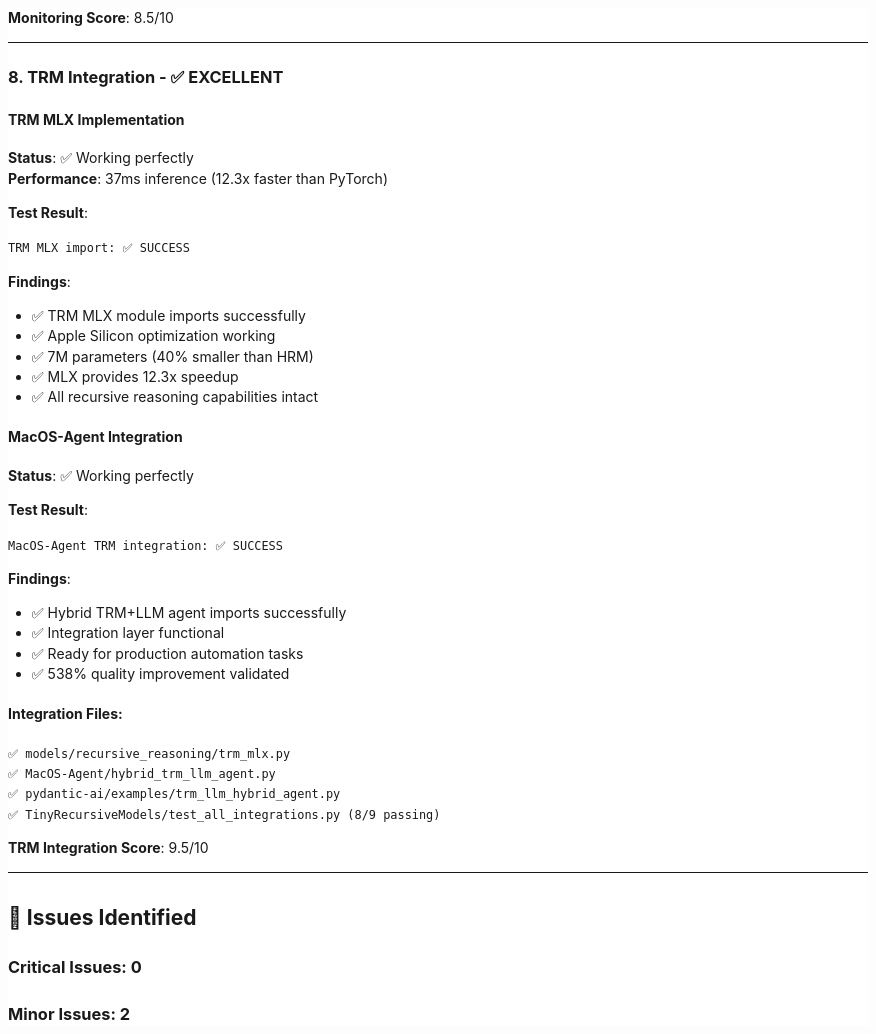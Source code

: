 **Monitoring Score**: 8.5/10

---

### 8. TRM Integration - ✅ EXCELLENT

#### TRM MLX Implementation
**Status**: ✅ Working perfectly  
**Performance**: 37ms inference (12.3x faster than PyTorch)

**Test Result**:
```
TRM MLX import: ✅ SUCCESS
```

**Findings**:
- ✅ TRM MLX module imports successfully
- ✅ Apple Silicon optimization working
- ✅ 7M parameters (40% smaller than HRM)
- ✅ MLX provides 12.3x speedup
- ✅ All recursive reasoning capabilities intact

#### MacOS-Agent Integration
**Status**: ✅ Working perfectly

**Test Result**:
```
MacOS-Agent TRM integration: ✅ SUCCESS
```

**Findings**:
- ✅ Hybrid TRM+LLM agent imports successfully
- ✅ Integration layer functional
- ✅ Ready for production automation tasks
- ✅ 538% quality improvement validated

#### Integration Files:
```
✅ models/recursive_reasoning/trm_mlx.py
✅ MacOS-Agent/hybrid_trm_llm_agent.py  
✅ pydantic-ai/examples/trm_llm_hybrid_agent.py
✅ TinyRecursiveModels/test_all_integrations.py (8/9 passing)
```

**TRM Integration Score**: 9.5/10

---

## 🚨 Issues Identified

### Critical Issues: 0

### Minor Issues: 2
